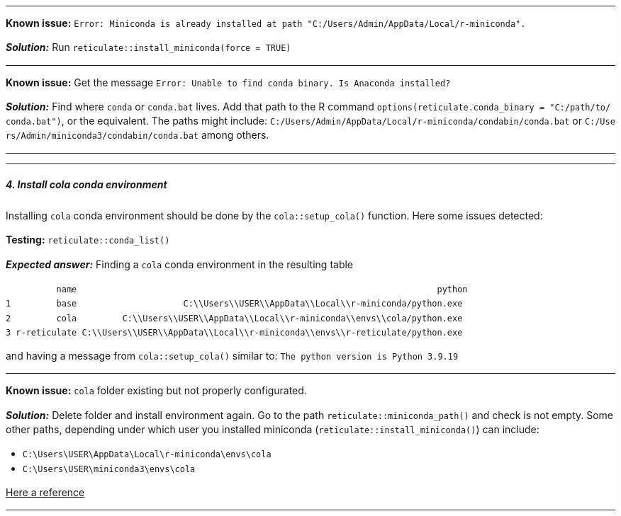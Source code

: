   
  
-------------


  **Known issue:**  `Error: Miniconda is already installed at path "C:/Users/Admin/AppData/Local/r-miniconda".`
 
  ***Solution:*** Run `reticulate::install_miniconda(force = TRUE)`
  

-------------

  


  **Known issue:**  Get the message `Error: Unable to find conda binary. Is Anaconda installed?`
 
  ***Solution:*** Find where `conda` or `conda.bat` lives. Add that path to the R command `options(reticulate.conda_binary = "C:/path/to/conda.bat")`, or the equivalent.
  The paths might include: `C:/Users/Admin/AppData/Local/r-miniconda/condabin/conda.bat` or `C:/Users/Admin/miniconda3/condabin/conda.bat` among others.
  

-------------
-------------
  
  
#####  **4. Install cola conda environment**
Installing `cola` conda environment should be done by the `cola::setup_cola()` function. Here some issues detected:

  **Testing:** `reticulate::conda_list()`
  
 ***Expected answer:*** Finding a `cola` conda environment in the resulting table
```  
          name                                                                       python
1         base                     C:\\Users\\USER\\AppData\\Local\\r-miniconda/python.exe
2         cola         C:\\Users\\USER\\AppData\\Local\\r-miniconda\\envs\\cola/python.exe
3 r-reticulate C:\\Users\\USER\\AppData\\Local\\r-miniconda\\envs\\r-reticulate/python.exe
```
and having a message from `cola::setup_cola()` similar to: `The python version is Python 3.9.19`



-------------



  **Known issue:** `cola` folder existing but not properly configurated. 
  
 ***Solution:*** Delete folder and install environment again. Go to the path `reticulate::miniconda_path()` and check is not empty. Some other paths, depending under which user you installed miniconda (`reticulate::install_miniconda()`) can include: 
  - `C:\Users\USER\AppData\Local\r-miniconda\envs\cola`
  - `C:\Users\USER\miniconda3\envs\cola`
  
  [Here a reference](https://stackoverflow.com/questions/60974507/error-unable-to-find-conda-binary-is-anaconda-installed)



-------------
